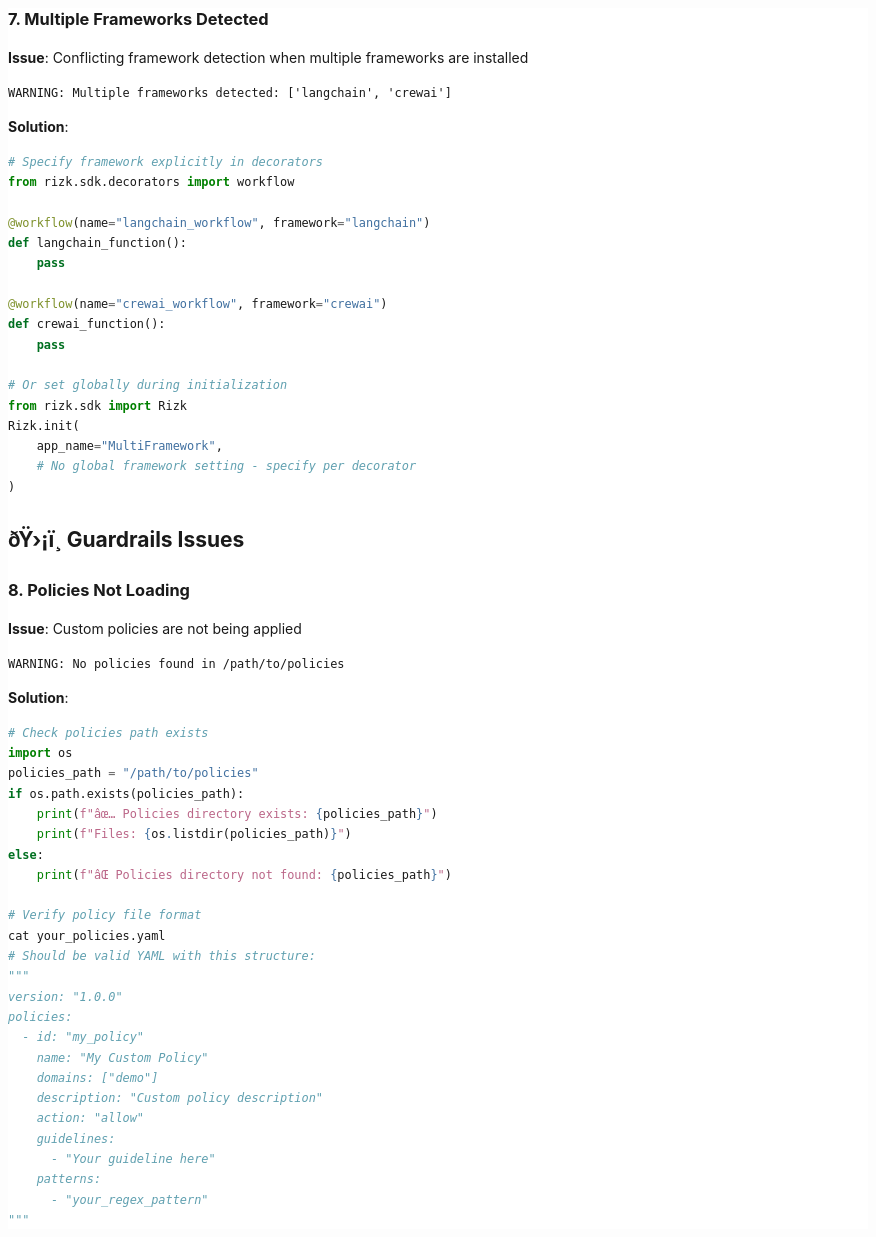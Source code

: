 ### 7. Multiple Frameworks Detected

**Issue**: Conflicting framework detection when multiple frameworks are installed
```
WARNING: Multiple frameworks detected: ['langchain', 'crewai']
```

**Solution**:
```python
# Specify framework explicitly in decorators
from rizk.sdk.decorators import workflow

@workflow(name="langchain_workflow", framework="langchain")
def langchain_function():
    pass

@workflow(name="crewai_workflow", framework="crewai") 
def crewai_function():
    pass

# Or set globally during initialization
from rizk.sdk import Rizk
Rizk.init(
    app_name="MultiFramework", 
    # No global framework setting - specify per decorator
)
```

## ðŸ›¡ï¸ Guardrails Issues

### 8. Policies Not Loading

**Issue**: Custom policies are not being applied
```
WARNING: No policies found in /path/to/policies
```

**Solution**:
```python
# Check policies path exists
import os
policies_path = "/path/to/policies"
if os.path.exists(policies_path):
    print(f"âœ… Policies directory exists: {policies_path}")
    print(f"Files: {os.listdir(policies_path)}")
else:
    print(f"âŒ Policies directory not found: {policies_path}")

# Verify policy file format
cat your_policies.yaml
# Should be valid YAML with this structure:
"""
version: "1.0.0"
policies:
  - id: "my_policy"
    name: "My Custom Policy"
    domains: ["demo"]
    description: "Custom policy description"
    action: "allow"
    guidelines:
      - "Your guideline here"
    patterns:
      - "your_regex_pattern"
"""

```